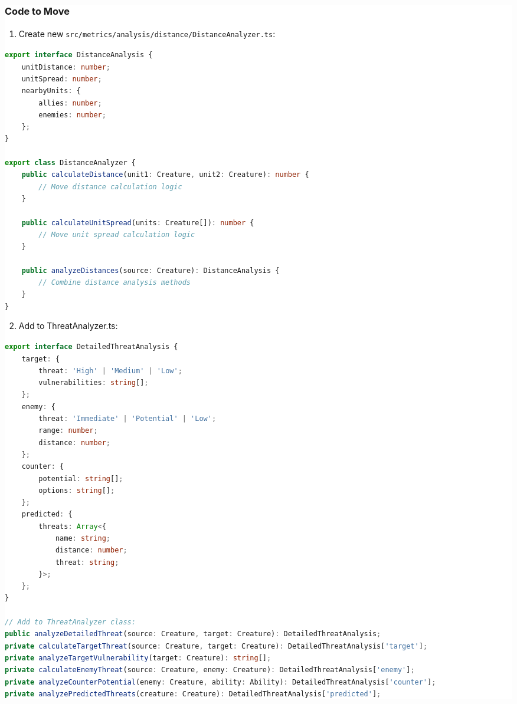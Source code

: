 ### Code to Move

1. Create new `src/metrics/analysis/distance/DistanceAnalyzer.ts`:
```typescript
export interface DistanceAnalysis {
    unitDistance: number;
    unitSpread: number;
    nearbyUnits: {
        allies: number;
        enemies: number;
    };
}

export class DistanceAnalyzer {
    public calculateDistance(unit1: Creature, unit2: Creature): number {
        // Move distance calculation logic
    }

    public calculateUnitSpread(units: Creature[]): number {
        // Move unit spread calculation logic
    }

    public analyzeDistances(source: Creature): DistanceAnalysis {
        // Combine distance analysis methods
    }
}
```

2. Add to ThreatAnalyzer.ts:
```typescript
export interface DetailedThreatAnalysis {
    target: {
        threat: 'High' | 'Medium' | 'Low';
        vulnerabilities: string[];
    };
    enemy: {
        threat: 'Immediate' | 'Potential' | 'Low';
        range: number;
        distance: number;
    };
    counter: {
        potential: string[];
        options: string[];
    };
    predicted: {
        threats: Array<{
            name: string;
            distance: number;
            threat: string;
        }>;
    };
}

// Add to ThreatAnalyzer class:
public analyzeDetailedThreat(source: Creature, target: Creature): DetailedThreatAnalysis;
private calculateTargetThreat(source: Creature, target: Creature): DetailedThreatAnalysis['target'];
private analyzeTargetVulnerability(target: Creature): string[];
private calculateEnemyThreat(source: Creature, enemy: Creature): DetailedThreatAnalysis['enemy'];
private analyzeCounterPotential(enemy: Creature, ability: Ability): DetailedThreatAnalysis['counter'];
private analyzePredictedThreats(creature: Creature): DetailedThreatAnalysis['predicted'];
```
